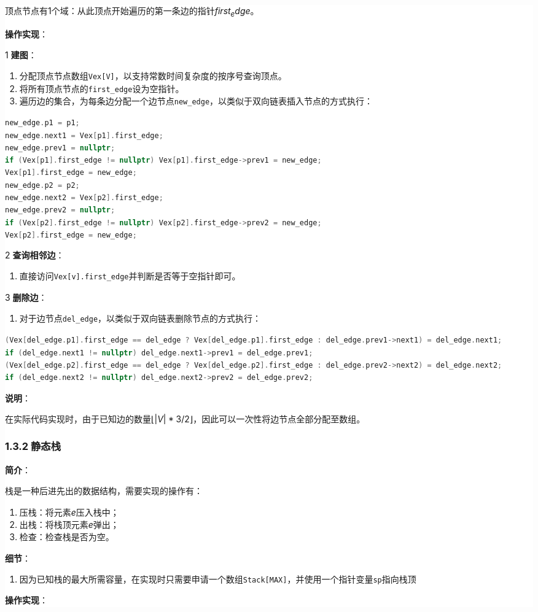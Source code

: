 顶点节点有1个域：从此顶点开始遍历的第一条边的指针$first_edge$。

**操作实现**：

1 **建图**：

1. 分配顶点节点数组`Vex[V]`，以支持常数时间复杂度的按序号查询顶点。
2. 将所有顶点节点的`first_edge`设为空指针。
3. 遍历边的集合，为每条边分配一个边节点`new_edge`，以类似于双向链表插入节点的方式执行：

```cpp
new_edge.p1 = p1;
new_edge.next1 = Vex[p1].first_edge;
new_edge.prev1 = nullptr;
if (Vex[p1].first_edge != nullptr) Vex[p1].first_edge->prev1 = new_edge;
Vex[p1].first_edge = new_edge;
new_edge.p2 = p2;
new_edge.next2 = Vex[p2].first_edge;
new_edge.prev2 = nullptr;
if (Vex[p2].first_edge != nullptr) Vex[p2].first_edge->prev2 = new_edge;
Vex[p2].first_edge = new_edge;
```

2 **查询相邻边**：

1. 直接访问`Vex[v].first_edge`并判断是否等于空指针即可。

3 **删除边**：

1. 对于边节点`del_edge`，以类似于双向链表删除节点的方式执行：

```cpp
(Vex[del_edge.p1].first_edge == del_edge ? Vex[del_edge.p1].first_edge : del_edge.prev1->next1) = del_edge.next1;
if (del_edge.next1 != nullptr) del_edge.next1->prev1 = del_edge.prev1;
(Vex[del_edge.p2].first_edge == del_edge ? Vex[del_edge.p2].first_edge : del_edge.prev2->next2) = del_edge.next2;
if (del_edge.next2 != nullptr) del_edge.next2->prev2 = del_edge.prev2;
```

**说明**：

在实际代码实现时，由于已知边的数量$\lfloor|V|*3/2\rfloor$，因此可以一次性将边节点全部分配至数组。

### 1.3.2 静态栈

**简介**：

栈是一种后进先出的数据结构，需要实现的操作有：

1. 压栈：将元素$e$压入栈中；
2. 出栈：将栈顶元素$e$弹出；
3. 检查：检查栈是否为空。

**细节**：

1. 因为已知栈的最大所需容量，在实现时只需要申请一个数组`Stack[MAX]`，并使用一个指针变量`sp`指向栈顶

**操作实现**：

